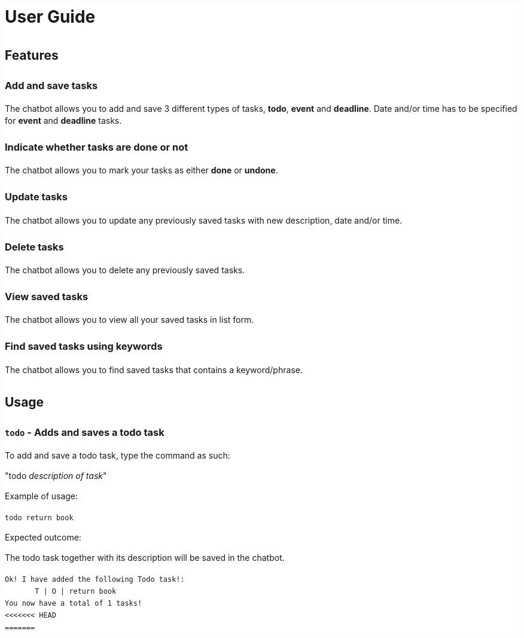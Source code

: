 # User Guide

## Features 

### Add and save tasks

The chatbot allows you to add and save 3 different types of tasks, **todo**, **event** and **deadline**. Date and/or time has to be specified for **event** and **deadline** tasks.

### Indicate whether tasks are done or not

The chatbot allows you to mark your tasks as either **done** or **undone**.

### Update tasks

The chatbot allows you to update any previously saved tasks with new description, date and/or time.

### Delete tasks

The chatbot allows you to delete any previously saved tasks.

### View saved tasks

The chatbot allows you to view all your saved tasks in list form.

### Find saved tasks using keywords

The chatbot allows you to find saved tasks that contains a keyword/phrase.

## Usage

### `todo` - Adds and saves a **todo** task

To add and save a todo task, type the command as such:

"todo _description of task_"

Example of usage: 

`todo return book`

Expected outcome:

The todo task together with its description will be saved in the chatbot.

```
Ok! I have added the following Todo task!:
       T | O | return book
You now have a total of 1 tasks!
<<<<<<< HEAD
=======
```
